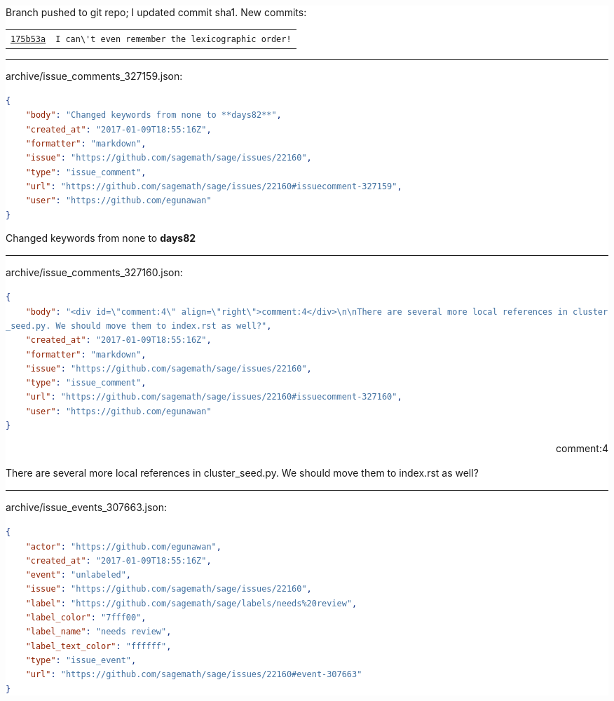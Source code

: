 <div id="comment:3"></div>

Branch pushed to git repo; I updated commit sha1. New commits:
<table><tr><td><a href="https://github.com/sagemath/sagetrac-mirror/commit/175b53aa7054b9483f12747da3b27dc4b8ee32af"><code>175b53a</code></a></td><td><code>I can\'t even remember the lexicographic order!</code></td></tr></table>




---

archive/issue_comments_327159.json:
```json
{
    "body": "Changed keywords from none to **days82**",
    "created_at": "2017-01-09T18:55:16Z",
    "formatter": "markdown",
    "issue": "https://github.com/sagemath/sage/issues/22160",
    "type": "issue_comment",
    "url": "https://github.com/sagemath/sage/issues/22160#issuecomment-327159",
    "user": "https://github.com/egunawan"
}
```

Changed keywords from none to **days82**



---

archive/issue_comments_327160.json:
```json
{
    "body": "<div id=\"comment:4\" align=\"right\">comment:4</div>\n\nThere are several more local references in cluster_seed.py. We should move them to index.rst as well?",
    "created_at": "2017-01-09T18:55:16Z",
    "formatter": "markdown",
    "issue": "https://github.com/sagemath/sage/issues/22160",
    "type": "issue_comment",
    "url": "https://github.com/sagemath/sage/issues/22160#issuecomment-327160",
    "user": "https://github.com/egunawan"
}
```

<div id="comment:4" align="right">comment:4</div>

There are several more local references in cluster_seed.py. We should move them to index.rst as well?



---

archive/issue_events_307663.json:
```json
{
    "actor": "https://github.com/egunawan",
    "created_at": "2017-01-09T18:55:16Z",
    "event": "unlabeled",
    "issue": "https://github.com/sagemath/sage/issues/22160",
    "label": "https://github.com/sagemath/sage/labels/needs%20review",
    "label_color": "7fff00",
    "label_name": "needs review",
    "label_text_color": "ffffff",
    "type": "issue_event",
    "url": "https://github.com/sagemath/sage/issues/22160#event-307663"
}
```
